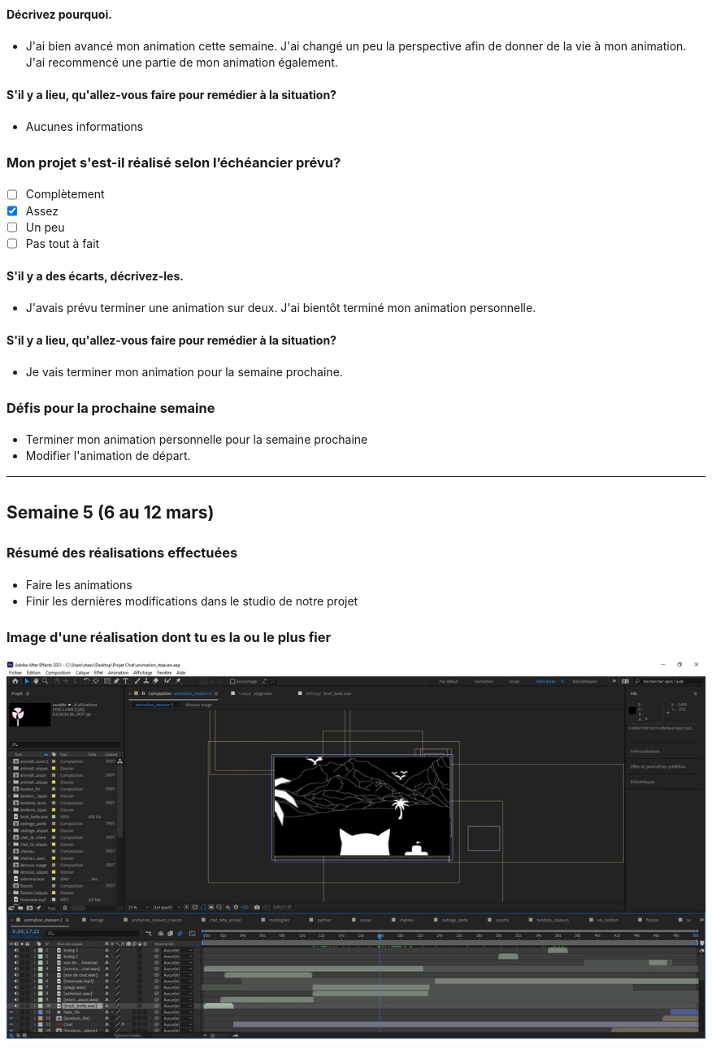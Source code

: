 #### Décrivez pourquoi.
 - J'ai bien avancé mon animation cette semaine. J'ai changé un peu la perspective afin de donner de la vie à mon animation. J'ai recommencé une partie de mon animation également.

#### S'il y a lieu, qu'allez-vous faire pour remédier à la situation?
- Aucunes informations

### Mon projet s'est-il réalisé selon l’échéancier prévu?

- [ ] Complètement
- [x] Assez
- [ ] Un peu
- [ ] Pas tout à fait

#### S'il y a des écarts, décrivez-les.
- J'avais prévu terminer une animation sur deux. J'ai bientôt terminé mon animation personnelle.

#### S'il y a lieu, qu'allez-vous faire pour remédier à la situation?
- Je vais terminer mon animation pour la semaine prochaine.

### Défis pour la prochaine semaine
- Terminer mon animation personnelle pour la semaine prochaine
- Modifier l'animation de départ.
---
## Semaine 5 (6 au 12 mars)
### Résumé des réalisations effectuées
- Faire les animations
- Finir les dernières modifications dans le studio de notre projet

### Image d'une réalisation dont tu es la ou le plus fier
![Finition scène de plage animation](medias/semaine_06_steaven.JPG)

